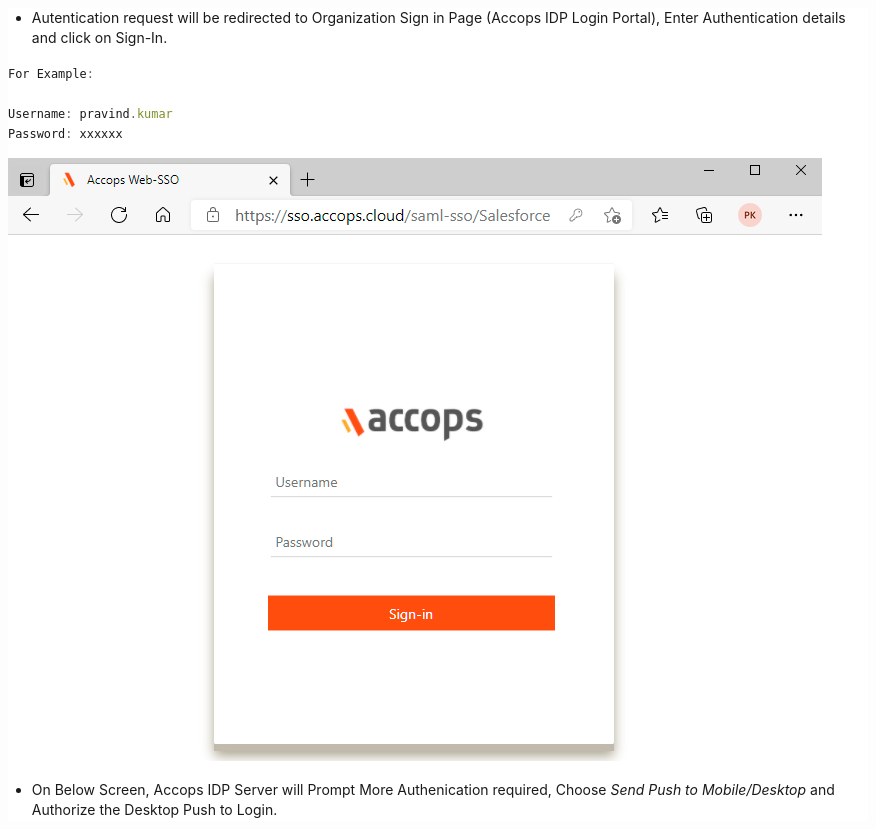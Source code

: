 * Autentication request will be redirected to Organization Sign in Page (Accops IDP Login Portal), Enter Authentication details and click on Sign-In.

```jsx title="Here you have to enter the sAMAccountName of the user"
For Example: 

Username: pravind.kumar
Password: xxxxxx
```

![img](../salesforce/salesforce-idp-login.png)
* On Below Screen, Accops IDP Server will Prompt More Authenication required, Choose *Send Push to Mobile/Desktop* and Authorize the Desktop Push to Login.
